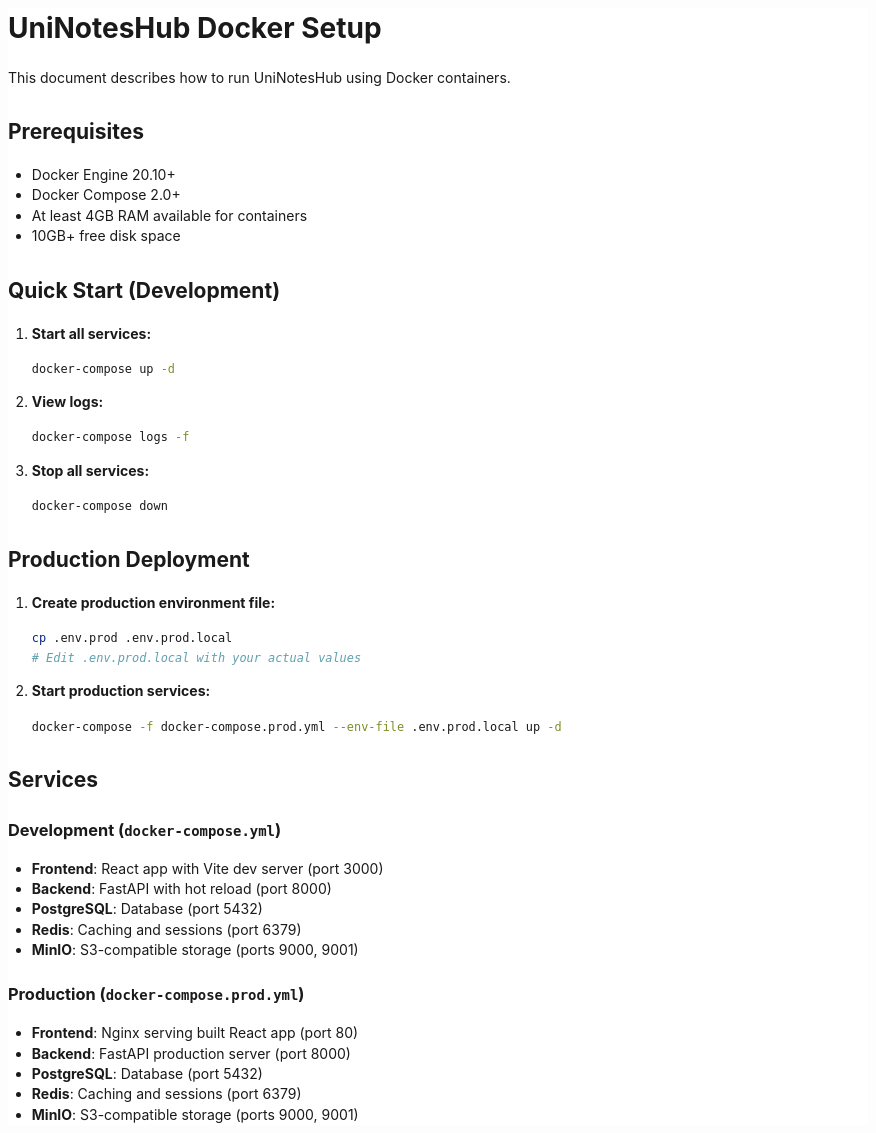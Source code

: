 # UniNotesHub Docker Setup

This document describes how to run UniNotesHub using Docker containers.

## Prerequisites

- Docker Engine 20.10+
- Docker Compose 2.0+
- At least 4GB RAM available for containers
- 10GB+ free disk space

## Quick Start (Development)

1. **Start all services:**
   ```bash
   docker-compose up -d
   ```

2. **View logs:**
   ```bash
   docker-compose logs -f
   ```

3. **Stop all services:**
   ```bash
   docker-compose down
   ```

## Production Deployment

1. **Create production environment file:**
   ```bash
   cp .env.prod .env.prod.local
   # Edit .env.prod.local with your actual values
   ```

2. **Start production services:**
   ```bash
   docker-compose -f docker-compose.prod.yml --env-file .env.prod.local up -d
   ```

## Services

### Development (`docker-compose.yml`)
- **Frontend**: React app with Vite dev server (port 3000)
- **Backend**: FastAPI with hot reload (port 8000)
- **PostgreSQL**: Database (port 5432)
- **Redis**: Caching and sessions (port 6379)
- **MinIO**: S3-compatible storage (ports 9000, 9001)

### Production (`docker-compose.prod.yml`)
- **Frontend**: Nginx serving built React app (port 80)
- **Backend**: FastAPI production server (port 8000)
- **PostgreSQL**: Database (port 5432)
- **Redis**: Caching and sessions (port 6379)
- **MinIO**: S3-compatible storage (ports 9000, 9001)
